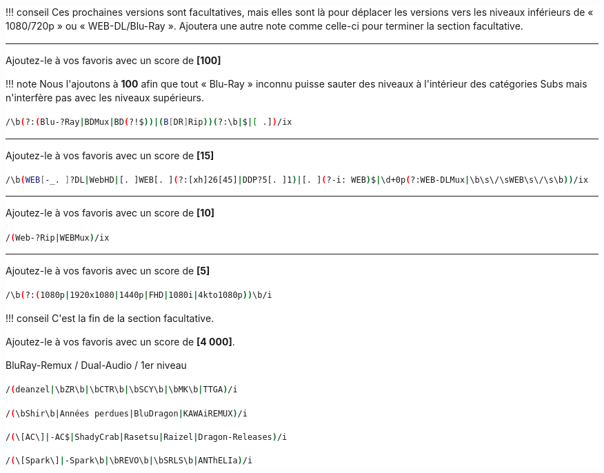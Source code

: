 
!!! conseil
    Ces prochaines versions sont facultatives, mais elles sont là pour déplacer les versions vers les niveaux inférieurs de « 1080/720p » ou « WEB-DL/Blu-Ray ». Ajoutera une autre note comme celle-ci pour terminer la section facultative.

---

Ajoutez-le à vos favoris avec un score de **[100]**

!!! note
    Nous l'ajoutons à **100** afin que tout « Blu-Ray » inconnu puisse sauter des niveaux à l'intérieur des catégories Subs mais n'interfère pas avec les niveaux supérieurs.

```bash
/\b(?:(Blu-?Ray|BDMux|BD(?!$))|(B[DR]Rip))(?:\b|$|[ .])/ix
```

---

Ajoutez-le à vos favoris avec un score de **[15]**

```bash
/\b(WEB[-_. ]?DL|WebHD|[. ]WEB[. ](?:[xh]26[45]|DDP?5[. ]1)|[. ](?-i: WEB)$|\d+0p(?:WEB-DLMux|\b\s\/\sWEB\s\/\s\b))/ix
```

---

Ajoutez-le à vos favoris avec un score de **[10]**

```bash
/(Web-?Rip|WEBMux)/ix
```

---

Ajoutez-le à vos favoris avec un score de **[5]**

```bash
/\b(?:(1080p|1920x1080|1440p|FHD|1080i|4kto1080p))\b/i
```

!!! conseil
    C'est la fin de la section facultative.

Ajoutez-le à vos favoris avec un score de **[4 000]**.

BluRay-Remux / Dual-Audio / 1er niveau

```bash
/(deanzel|\bZR\b|\bCTR\b|\bSCY\b|\bMK\b|TTGA)/i
```

```bash
/(\bShir\b|Années perdues|BluDragon|KAWAiREMUX)/i
```

```bash
/(\[AC\]|-AC$|ShadyCrab|Rasetsu|Raizel|Dragon-Releases)/i
```

```bash
/(\[Spark\]|-Spark\b|\bREVO\b|\bSRLS\b|ANThELIa)/i
```
